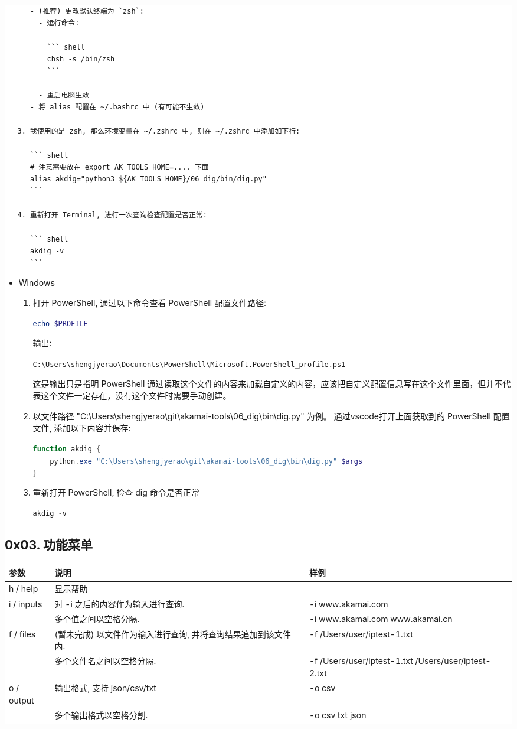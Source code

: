           - (推荐) 更改默认终端为 `zsh`:
            - 运行命令:

              ``` shell
              chsh -s /bin/zsh
              ```

            - 重启电脑生效
          - 将 alias 配置在 ~/.bashrc 中 (有可能不生效)

       3. 我使用的是 zsh, 那么环境变量在 ~/.zshrc 中, 则在 ~/.zshrc 中添加如下行:

          ``` shell
          # 注意需要放在 export AK_TOOLS_HOME=.... 下面
          alias akdig="python3 ${AK_TOOLS_HOME}/06_dig/bin/dig.py"
          ```

       4. 重新打开 Terminal, 进行一次查询检查配置是否正常:

          ``` shell
          akdig -v
          ```

   - Windows
     1. 打开 PowerShell, 通过以下命令查看 PowerShell 配置文件路径:

        ``` PowerShell
        echo $PROFILE
        ```

        输出:

        ``` Text
        C:\Users\shengjyerao\Documents\PowerShell\Microsoft.PowerShell_profile.ps1
        ```

        这是输出只是指明 PowerShell 通过读取这个文件的内容来加载自定义的内容，应该把自定义配置信息写在这个文件里面，但并不代表这个文件一定存在，没有这个文件时需要手动创建。

     2. 以文件路径 "C:\Users\shengjyerao\git\akamai-tools\06_dig\bin\dig.py" 为例。
       通过vscode打开上面获取到的 PowerShell 配置文件, 添加以下内容并保存:

        ``` PowerShell
        function akdig {
            python.exe "C:\Users\shengjyerao\git\akamai-tools\06_dig\bin\dig.py" $args
        }
        ```

     3. 重新打开 PowerShell, 检查 dig 命令是否正常

        ``` PowerShell
        akdig -v
        ```

## 0x03. 功能菜单

| 参数           | 说明                                                           | 样例                                                 |
| :------------- | :------------------------------------------------------------- | :--------------------------------------------------- |
| h / help       | 显示帮助                                                       |                                                      |
| i / inputs     | 对 -i 之后的内容作为输入进行查询.                              | -i www.akamai.com                                    |
|                | 多个值之间以空格分隔.                                          | -i www.akamai.com www.akamai.cn                      |
| f / files      | (暂未完成) 以文件作为输入进行查询, 并将查询结果追加到该文件内. | -f /Users/user/iptest-1.txt                          |
|                | 多个文件名之间以空格分隔.                                      | -f /Users/user/iptest-1.txt /Users/user/iptest-2.txt |
| o / output     | 输出格式, 支持 json/csv/txt                                    | -o csv                                               |
|                | 多个输出格式以空格分割.                                        | -o csv txt json                                      |